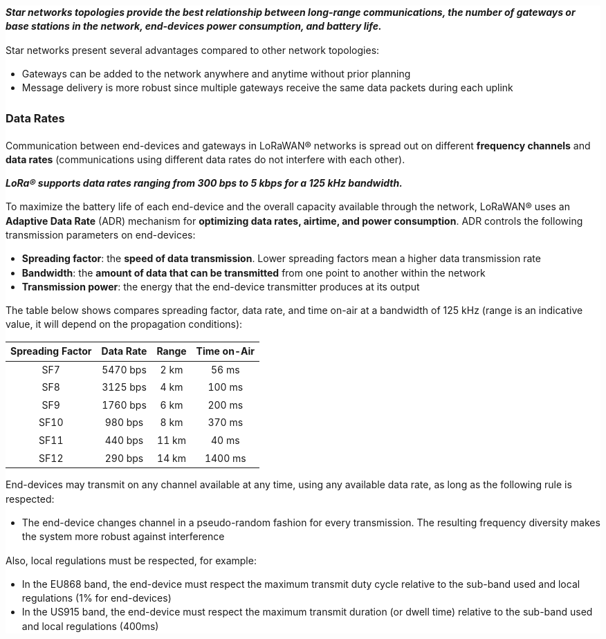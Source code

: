 ***Star networks topologies provide the best relationship between long-range communications, the number of gateways or base stations in the network, end-devices power consumption, and battery life.***

Star networks present several advantages compared to other network topologies:

- Gateways can be added to the network anywhere and anytime without prior planning
- Message delivery is more robust since multiple gateways receive the same data packets during each uplink

### Data Rates

Communication between end-devices and gateways in LoRaWAN® networks is spread out on different **frequency channels** and **data rates** (communications using different data rates do not interfere with each other).

***LoRa® supports data rates ranging from 300 bps to 5 kbps for a 125 kHz bandwidth.***

To maximize the battery life of each end-device and the overall capacity available through the network, LoRaWAN® uses an **Adaptive Data Rate** (ADR) mechanism for **optimizing data rates, airtime, and power consumption**. ADR controls the following transmission parameters on end-devices:

- **Spreading factor**: the **speed of data transmission**. Lower spreading factors mean a higher data transmission rate
- **Bandwidth**: the **amount of data that can be transmitted** from one point to another within the network
- **Transmission power**: the energy that the end-device transmitter produces at its output

The table below shows compares spreading factor, data rate, and time on-air at a bandwidth of 125 kHz (range is an indicative value, it will depend on the propagation conditions):

| **Spreading Factor** | **Data Rate** | **Range** | **Time on-Air** |
|:----------------:|:---------:|:-----:|:-----------:|
|        SF7       |  5470 bps |  2 km |    56 ms    |
|        SF8       |  3125 bps |  4 km |    100 ms   |
|        SF9       |  1760 bps |  6 km |    200 ms   |
|       SF10       |  980 bps  |  8 km |    370 ms   |
|       SF11       |  440 bps  | 11 km |    40 ms   |
|       SF12       |  290 bps  | 14 km |   1400 ms   |

End-devices may transmit on any channel available at any time, using any available data rate, as long as the following rule is respected:

- The end-device changes channel in a pseudo-random fashion for every transmission. The resulting frequency diversity makes the system more robust against interference
  
Also, local regulations must be respected, for example:

- In the EU868 band, the end-device must respect the maximum transmit duty cycle relative to the sub-band used and local regulations (1% for end-devices)
- In the US915 band, the end-device must respect the maximum transmit duration (or dwell time) relative to the sub-band used and local regulations (400ms)
